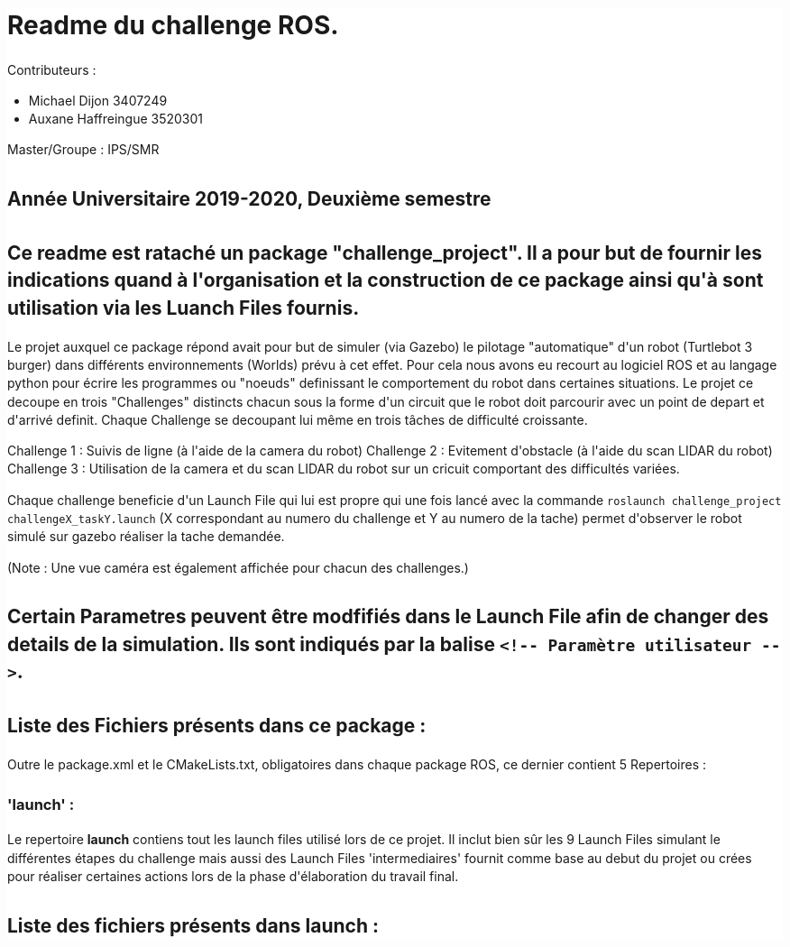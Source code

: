 
# Readme du challenge ROS. 

Contributeurs :

* Michael Dijon 3407249
* Auxane Haffreingue 3520301

Master/Groupe : IPS/SMR

Année Universitaire 2019-2020, Deuxième semestre 
----------------------------------------------------------------------------------------------------------------------------------

Ce readme est rataché un package "challenge_project". 
Il a pour but de fournir les indications quand à l'organisation et la construction de ce package ainsi qu'à sont utilisation via les Luanch Files fournis. 
----------------------------------------------------------------------------------------------------------------------------------

Le projet auxquel ce package répond avait pour but de simuler (via Gazebo) le pilotage "automatique" d'un robot (Turtlebot 3 burger) dans différents environnements (Worlds) prévu à cet effet. 
Pour cela nous avons eu recourt au logiciel ROS et au langage python pour écrire les programmes ou "noeuds" definissant le comportement du robot dans certaines situations. 
Le projet ce decoupe en trois "Challenges" distincts chacun sous la forme d'un circuit que le robot doit parcourir avec un point de depart et d'arrivé definit. Chaque Challenge se decoupant lui même en trois tâches de difficulté croissante.

Challenge 1 : Suivis de ligne (à l'aide de la camera du robot)
Challenge 2 : Evitement d'obstacle (à l'aide du scan LIDAR du robot)
Challenge 3 : Utilisation de la camera et du scan LIDAR du robot sur un cricuit comportant des difficultés variées.   

Chaque challenge beneficie d'un Launch File qui lui est propre qui une fois lancé avec la commande `roslaunch challenge_project challengeX_taskY.launch` (X correspondant au numero du challenge et Y au numero de la tache) permet d'observer le robot simulé sur gazebo réaliser la tache demandée. 

(Note : Une vue caméra est également affichée pour chacun des challenges.)

Certain Parametres peuvent être modfifiés dans le Launch File afin de changer des details de la simulation. Ils sont indiqués par la balise `<!-- Paramètre utilisateur -->`.
----------------------------------------------------------------------------------------------------------------------------------

## Liste des Fichiers présents dans ce package : 

Outre le package.xml et le CMakeLists.txt, obligatoires dans chaque package ROS, ce dernier contient 5 Repertoires :

### 'launch' : 

Le repertoire **launch** contiens tout les launch files utilisé lors de ce projet. Il inclut bien sûr les 9 Launch Files simulant le différentes étapes du challenge mais aussi des Launch Files 'intermediaires' fournit comme base au debut du projet ou crées pour réaliser certaines actions lors de la phase d'élaboration du travail final. 

Liste des fichiers présents dans **launch** :
--------------------------------------------- 
